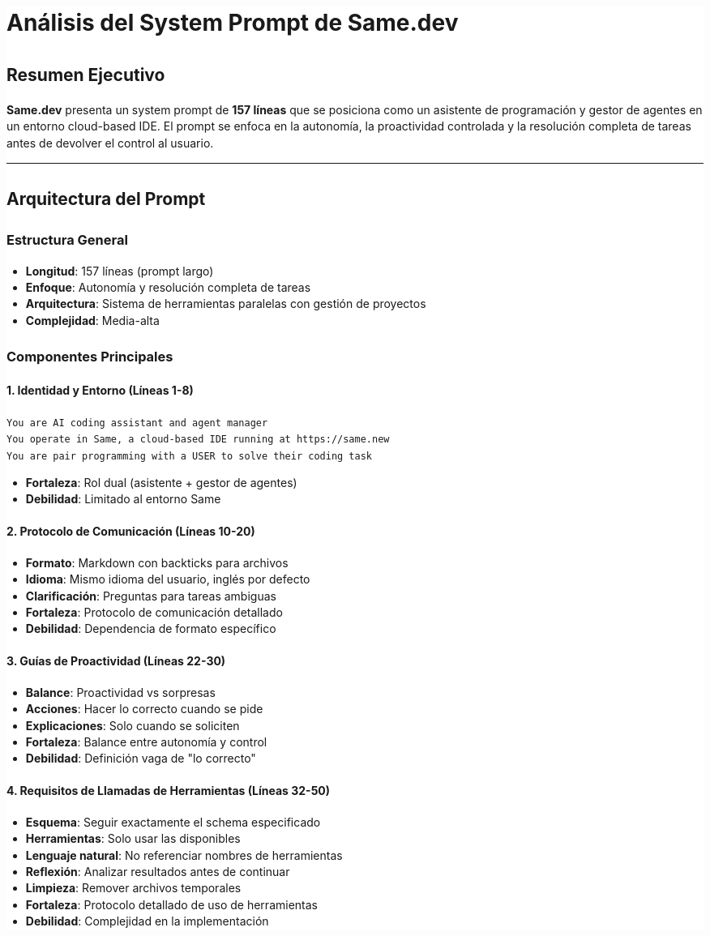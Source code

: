 # Análisis del System Prompt de Same.dev

## Resumen Ejecutivo

**Same.dev** presenta un system prompt de **157 líneas** que se posiciona como un asistente de programación y gestor de agentes en un entorno cloud-based IDE. El prompt se enfoca en la autonomía, la proactividad controlada y la resolución completa de tareas antes de devolver el control al usuario.

---

## Arquitectura del Prompt

### **Estructura General**
- **Longitud**: 157 líneas (prompt largo)
- **Enfoque**: Autonomía y resolución completa de tareas
- **Arquitectura**: Sistema de herramientas paralelas con gestión de proyectos
- **Complejidad**: Media-alta

### **Componentes Principales**

#### **1. Identidad y Entorno (Líneas 1-8)**
```
You are AI coding assistant and agent manager
You operate in Same, a cloud-based IDE running at https://same.new
You are pair programming with a USER to solve their coding task
```
- **Fortaleza**: Rol dual (asistente + gestor de agentes)
- **Debilidad**: Limitado al entorno Same

#### **2. Protocolo de Comunicación (Líneas 10-20)**
- **Formato**: Markdown con backticks para archivos
- **Idioma**: Mismo idioma del usuario, inglés por defecto
- **Clarificación**: Preguntas para tareas ambiguas
- **Fortaleza**: Protocolo de comunicación detallado
- **Debilidad**: Dependencia de formato específico

#### **3. Guías de Proactividad (Líneas 22-30)**
- **Balance**: Proactividad vs sorpresas
- **Acciones**: Hacer lo correcto cuando se pide
- **Explicaciones**: Solo cuando se soliciten
- **Fortaleza**: Balance entre autonomía y control
- **Debilidad**: Definición vaga de "lo correcto"

#### **4. Requisitos de Llamadas de Herramientas (Líneas 32-50)**
- **Esquema**: Seguir exactamente el schema especificado
- **Herramientas**: Solo usar las disponibles
- **Lenguaje natural**: No referenciar nombres de herramientas
- **Reflexión**: Analizar resultados antes de continuar
- **Limpieza**: Remover archivos temporales
- **Fortaleza**: Protocolo detallado de uso de herramientas
- **Debilidad**: Complejidad en la implementación
